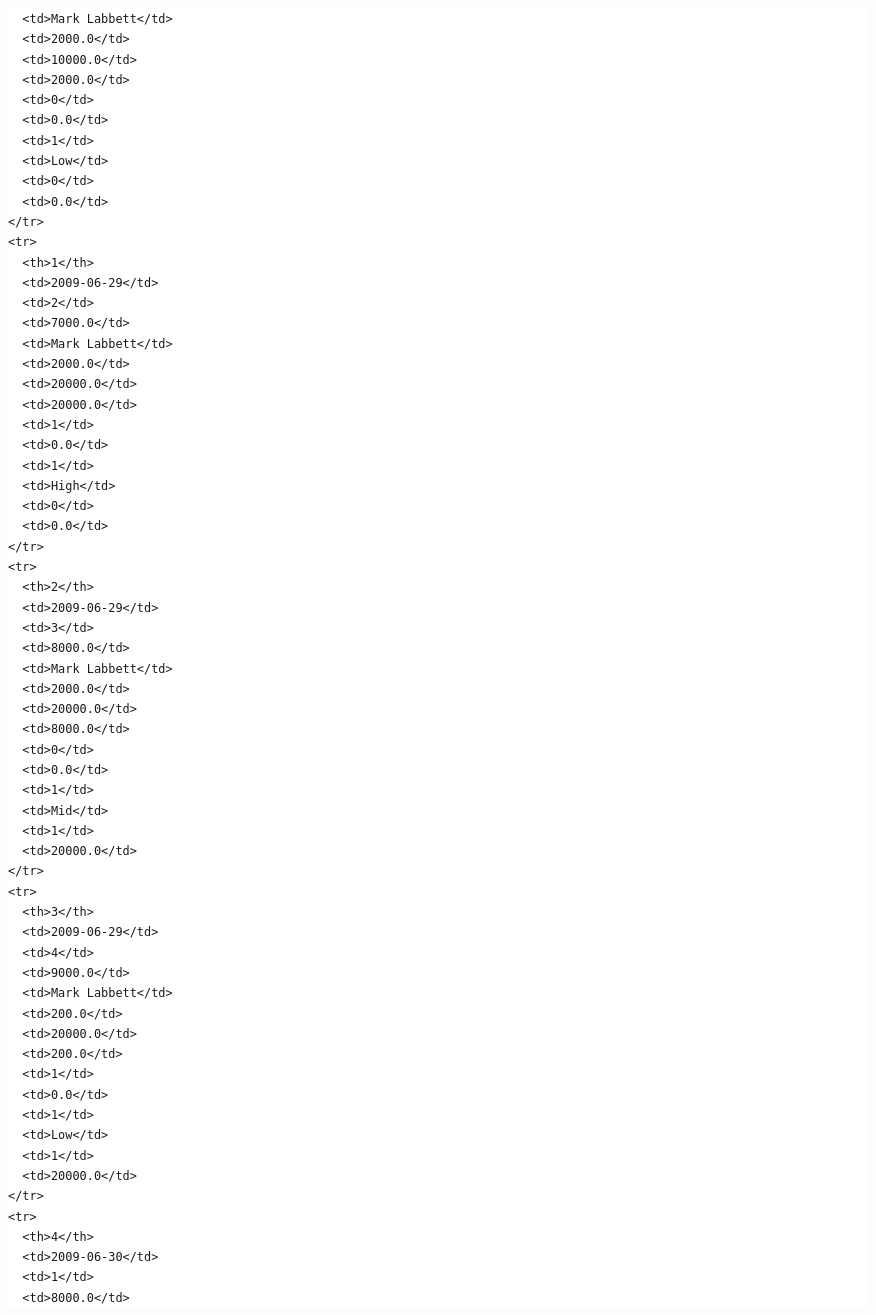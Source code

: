       <td>Mark Labbett</td>
      <td>2000.0</td>
      <td>10000.0</td>
      <td>2000.0</td>
      <td>0</td>
      <td>0.0</td>
      <td>1</td>
      <td>Low</td>
      <td>0</td>
      <td>0.0</td>
    </tr>
    <tr>
      <th>1</th>
      <td>2009-06-29</td>
      <td>2</td>
      <td>7000.0</td>
      <td>Mark Labbett</td>
      <td>2000.0</td>
      <td>20000.0</td>
      <td>20000.0</td>
      <td>1</td>
      <td>0.0</td>
      <td>1</td>
      <td>High</td>
      <td>0</td>
      <td>0.0</td>
    </tr>
    <tr>
      <th>2</th>
      <td>2009-06-29</td>
      <td>3</td>
      <td>8000.0</td>
      <td>Mark Labbett</td>
      <td>2000.0</td>
      <td>20000.0</td>
      <td>8000.0</td>
      <td>0</td>
      <td>0.0</td>
      <td>1</td>
      <td>Mid</td>
      <td>1</td>
      <td>20000.0</td>
    </tr>
    <tr>
      <th>3</th>
      <td>2009-06-29</td>
      <td>4</td>
      <td>9000.0</td>
      <td>Mark Labbett</td>
      <td>200.0</td>
      <td>20000.0</td>
      <td>200.0</td>
      <td>1</td>
      <td>0.0</td>
      <td>1</td>
      <td>Low</td>
      <td>1</td>
      <td>20000.0</td>
    </tr>
    <tr>
      <th>4</th>
      <td>2009-06-30</td>
      <td>1</td>
      <td>8000.0</td>